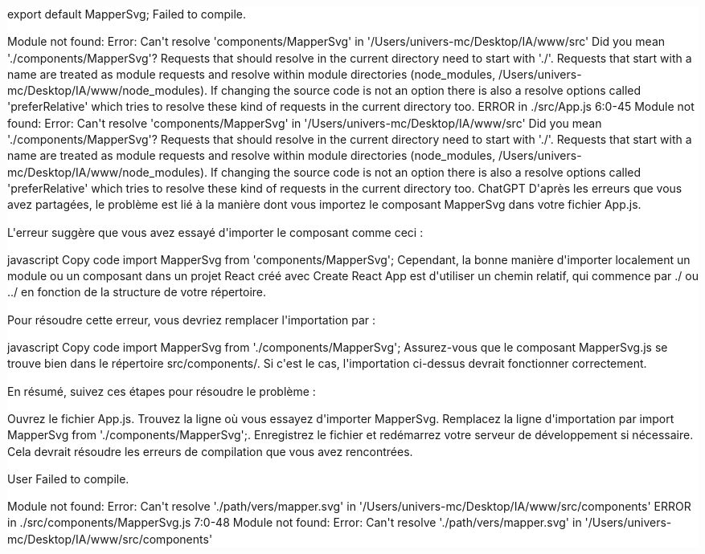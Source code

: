 export default MapperSvg;
Failed to compile.

Module not found: Error: Can't resolve 'components/MapperSvg' in '/Users/univers-mc/Desktop/IA/www/src'
Did you mean './components/MapperSvg'?
Requests that should resolve in the current directory need to start with './'.
Requests that start with a name are treated as module requests and resolve within module directories (node_modules, /Users/univers-mc/Desktop/IA/www/node_modules).
If changing the source code is not an option there is also a resolve options called 'preferRelative' which tries to resolve these kind of requests in the current directory too.
ERROR in ./src/App.js 6:0-45
Module not found: Error: Can't resolve 'components/MapperSvg' in '/Users/univers-mc/Desktop/IA/www/src'
Did you mean './components/MapperSvg'?
Requests that should resolve in the current directory need to start with './'.
Requests that start with a name are treated as module requests and resolve within module directories (node_modules, /Users/univers-mc/Desktop/IA/www/node_modules).
If changing the source code is not an option there is also a resolve options called 'preferRelative' which tries to resolve these kind of requests in the current directory too.
ChatGPT
D'après les erreurs que vous avez partagées, le problème est lié à la manière dont vous importez le composant MapperSvg dans votre fichier App.js.

L'erreur suggère que vous avez essayé d'importer le composant comme ceci :

javascript
Copy code
import MapperSvg from 'components/MapperSvg';
Cependant, la bonne manière d'importer localement un module ou un composant dans un projet React créé avec Create React App est d'utiliser un chemin relatif, qui commence par ./ ou ../ en fonction de la structure de votre répertoire.

Pour résoudre cette erreur, vous devriez remplacer l'importation par :

javascript
Copy code
import MapperSvg from './components/MapperSvg';
Assurez-vous que le composant MapperSvg.js se trouve bien dans le répertoire src/components/. Si c'est le cas, l'importation ci-dessus devrait fonctionner correctement.

En résumé, suivez ces étapes pour résoudre le problème :

Ouvrez le fichier App.js.
Trouvez la ligne où vous essayez d'importer MapperSvg.
Remplacez la ligne d'importation par import MapperSvg from './components/MapperSvg';.
Enregistrez le fichier et redémarrez votre serveur de développement si nécessaire.
Cela devrait résoudre les erreurs de compilation que vous avez rencontrées.




User
Failed to compile.

Module not found: Error: Can't resolve './path/vers/mapper.svg' in '/Users/univers-mc/Desktop/IA/www/src/components'
ERROR in ./src/components/MapperSvg.js 7:0-48
Module not found: Error: Can't resolve './path/vers/mapper.svg' in '/Users/univers-mc/Desktop/IA/www/src/components'
